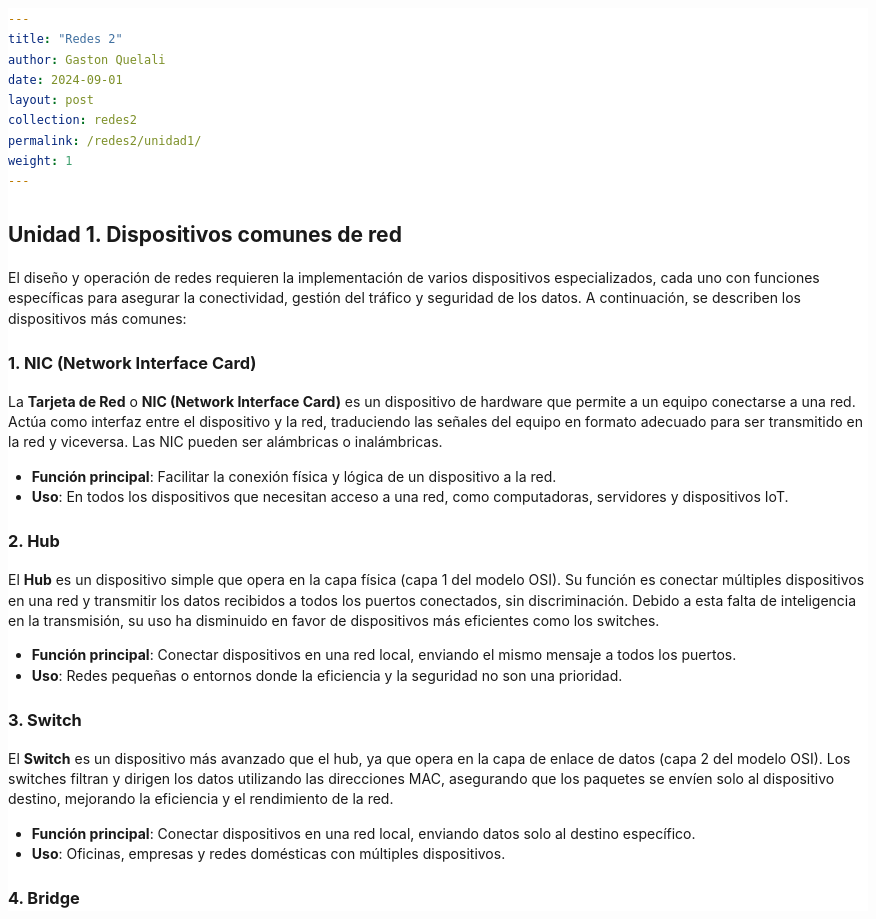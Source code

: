 ```yaml
---
title: "Redes 2"
author: Gaston Quelali
date: 2024-09-01
layout: post
collection: redes2
permalink: /redes2/unidad1/
weight: 1
---
```


## Unidad 1. Dispositivos comunes de red

El diseño y operación de redes requieren la implementación de varios dispositivos especializados, cada uno con funciones específicas para asegurar la conectividad, gestión del tráfico y seguridad de los datos. A continuación, se describen los dispositivos más comunes:

### 1. NIC (Network Interface Card)

La **Tarjeta de Red** o **NIC (Network Interface Card)** es un dispositivo de hardware que permite a un equipo conectarse a una red. Actúa como interfaz entre el dispositivo y la red, traduciendo las señales del equipo en formato adecuado para ser transmitido en la red y viceversa. Las NIC pueden ser alámbricas o inalámbricas.

- **Función principal**: Facilitar la conexión física y lógica de un dispositivo a la red.
- **Uso**: En todos los dispositivos que necesitan acceso a una red, como computadoras, servidores y dispositivos IoT.

### 2. Hub

El **Hub** es un dispositivo simple que opera en la capa física (capa 1 del modelo OSI). Su función es conectar múltiples dispositivos en una red y transmitir los datos recibidos a todos los puertos conectados, sin discriminación. Debido a esta falta de inteligencia en la transmisión, su uso ha disminuido en favor de dispositivos más eficientes como los switches.

- **Función principal**: Conectar dispositivos en una red local, enviando el mismo mensaje a todos los puertos.
- **Uso**: Redes pequeñas o entornos donde la eficiencia y la seguridad no son una prioridad.

### 3. Switch

El **Switch** es un dispositivo más avanzado que el hub, ya que opera en la capa de enlace de datos (capa 2 del modelo OSI). Los switches filtran y dirigen los datos utilizando las direcciones MAC, asegurando que los paquetes se envíen solo al dispositivo destino, mejorando la eficiencia y el rendimiento de la red.

- **Función principal**: Conectar dispositivos en una red local, enviando datos solo al destino específico.
- **Uso**: Oficinas, empresas y redes domésticas con múltiples dispositivos.

### 4. Bridge
